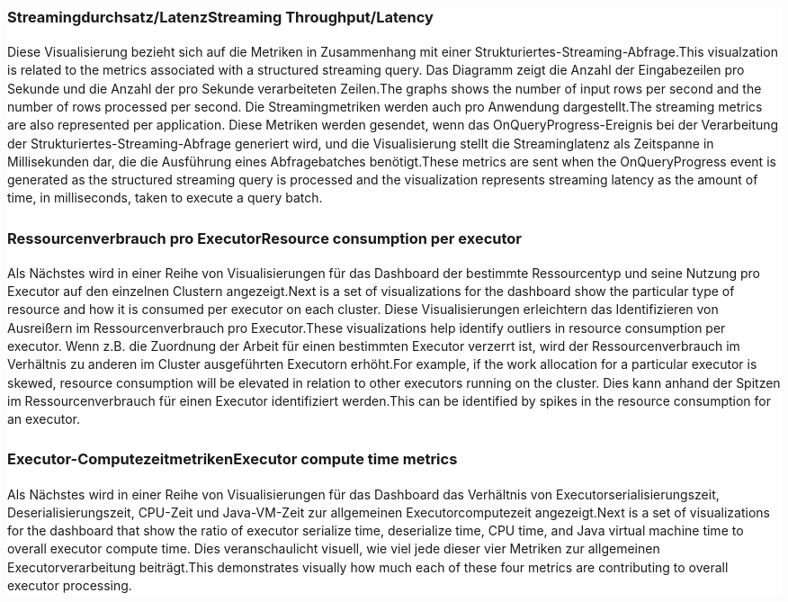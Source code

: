 ### <a name="streaming-throughputlatency"></a><span data-ttu-id="6e9b1-215">Streamingdurchsatz/Latenz</span><span class="sxs-lookup"><span data-stu-id="6e9b1-215">Streaming Throughput/Latency</span></span>

<span data-ttu-id="6e9b1-216">Diese Visualisierung bezieht sich auf die Metriken in Zusammenhang mit einer Strukturiertes-Streaming-Abfrage.</span><span class="sxs-lookup"><span data-stu-id="6e9b1-216">This visualzation is related to the metrics associated with a structured streaming query.</span></span> <span data-ttu-id="6e9b1-217">Das Diagramm zeigt die Anzahl der Eingabezeilen pro Sekunde und die Anzahl der pro Sekunde verarbeiteten Zeilen.</span><span class="sxs-lookup"><span data-stu-id="6e9b1-217">The graphs shows the number of input rows per second and the number of rows processed per second.</span></span> <span data-ttu-id="6e9b1-218">Die Streamingmetriken werden auch pro Anwendung dargestellt.</span><span class="sxs-lookup"><span data-stu-id="6e9b1-218">The streaming metrics are also represented per application.</span></span> <span data-ttu-id="6e9b1-219">Diese Metriken werden gesendet, wenn das OnQueryProgress-Ereignis bei der Verarbeitung der Strukturiertes-Streaming-Abfrage generiert wird, und die Visualisierung stellt die Streaminglatenz als Zeitspanne in Millisekunden dar, die die Ausführung eines Abfragebatches benötigt.</span><span class="sxs-lookup"><span data-stu-id="6e9b1-219">These metrics are sent when the OnQueryProgress event is generated as the structured streaming query is processed and the visualization represents streaming latency as the amount of time, in milliseconds, taken to execute a query batch.</span></span>

### <a name="resource-consumption-per-executor"></a><span data-ttu-id="6e9b1-220">Ressourcenverbrauch pro Executor</span><span class="sxs-lookup"><span data-stu-id="6e9b1-220">Resource consumption per executor</span></span>

<span data-ttu-id="6e9b1-221">Als Nächstes wird in einer Reihe von Visualisierungen für das Dashboard der bestimmte Ressourcentyp und seine Nutzung pro Executor auf den einzelnen Clustern angezeigt.</span><span class="sxs-lookup"><span data-stu-id="6e9b1-221">Next is a set of visualizations for the dashboard show the particular type of resource and how it is consumed per executor on each cluster.</span></span> <span data-ttu-id="6e9b1-222">Diese Visualisierungen erleichtern das Identifizieren von Ausreißern im Ressourcenverbrauch pro Executor.</span><span class="sxs-lookup"><span data-stu-id="6e9b1-222">These visualizations help identify outliers in resource consumption per executor.</span></span> <span data-ttu-id="6e9b1-223">Wenn z.B. die Zuordnung der Arbeit für einen bestimmten Executor verzerrt ist, wird der Ressourcenverbrauch im Verhältnis zu anderen im Cluster ausgeführten Executorn erhöht.</span><span class="sxs-lookup"><span data-stu-id="6e9b1-223">For example, if the work allocation for a particular executor is skewed, resource consumption will be elevated in relation to other executors running on the cluster.</span></span> <span data-ttu-id="6e9b1-224">Dies kann anhand der Spitzen im Ressourcenverbrauch für einen Executor identifiziert werden.</span><span class="sxs-lookup"><span data-stu-id="6e9b1-224">This can be identified by spikes in the resource consumption for an executor.</span></span>

### <a name="executor-compute-time-metrics"></a><span data-ttu-id="6e9b1-225">Executor-Computezeitmetriken</span><span class="sxs-lookup"><span data-stu-id="6e9b1-225">Executor compute time metrics</span></span>

<span data-ttu-id="6e9b1-226">Als Nächstes wird in einer Reihe von Visualisierungen für das Dashboard das Verhältnis von Executorserialisierungszeit, Deserialisierungszeit, CPU-Zeit und Java-VM-Zeit zur allgemeinen Executorcomputezeit angezeigt.</span><span class="sxs-lookup"><span data-stu-id="6e9b1-226">Next is a set of visualizations for the dashboard that show the ratio of executor serialize time, deserialize time, CPU time, and Java virtual machine time to overall executor compute time.</span></span> <span data-ttu-id="6e9b1-227">Dies veranschaulicht visuell, wie viel jede dieser vier Metriken zur allgemeinen Executorverarbeitung beiträgt.</span><span class="sxs-lookup"><span data-stu-id="6e9b1-227">This demonstrates visually how much each of these four metrics are contributing to overall executor processing.</span></span>
